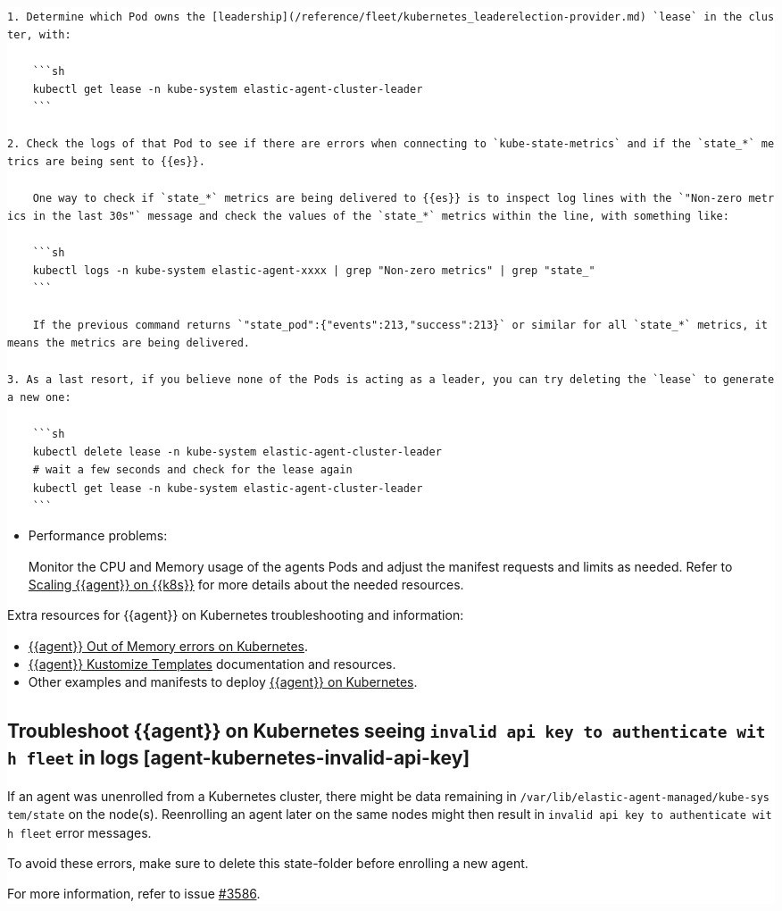     1. Determine which Pod owns the [leadership](/reference/fleet/kubernetes_leaderelection-provider.md) `lease` in the cluster, with:

        ```sh
        kubectl get lease -n kube-system elastic-agent-cluster-leader
        ```

    2. Check the logs of that Pod to see if there are errors when connecting to `kube-state-metrics` and if the `state_*` metrics are being sent to {{es}}.

        One way to check if `state_*` metrics are being delivered to {{es}} is to inspect log lines with the `"Non-zero metrics in the last 30s"` message and check the values of the `state_*` metrics within the line, with something like:

        ```sh
        kubectl logs -n kube-system elastic-agent-xxxx | grep "Non-zero metrics" | grep "state_"
        ```

        If the previous command returns `"state_pod":{"events":213,"success":213}` or similar for all `state_*` metrics, it means the metrics are being delivered.

    3. As a last resort, if you believe none of the Pods is acting as a leader, you can try deleting the `lease` to generate a new one:

        ```sh
        kubectl delete lease -n kube-system elastic-agent-cluster-leader
        # wait a few seconds and check for the lease again
        kubectl get lease -n kube-system elastic-agent-cluster-leader
        ```

* Performance problems:

    Monitor the CPU and Memory usage of the agents Pods and adjust the manifest requests and limits as needed. Refer to [Scaling {{agent}} on {{k8s}}](/reference/fleet/scaling-on-kubernetes.md) for more details about the needed resources.


Extra resources for {{agent}} on Kubernetes troubleshooting and information:

* [{{agent}} Out of Memory errors on Kubernetes](#agent-oom-k8s).
* [{{agent}} Kustomize Templates](https://github.com/elastic/elastic-agent/tree/main/deploy/kubernetes/elastic-agent-kustomize/default) documentation and resources.
* Other examples and manifests to deploy [{{agent}} on Kubernetes](https://github.com/elastic/elastic-agent/tree/main/deploy/kubernetes).


## Troubleshoot {{agent}} on Kubernetes seeing `invalid api key to authenticate with fleet` in logs [agent-kubernetes-invalid-api-key]

If an agent was unenrolled from a Kubernetes cluster, there might be data remaining in `/var/lib/elastic-agent-managed/kube-system/state` on the node(s). Reenrolling an agent later on the same nodes might then result in `invalid api key to authenticate with fleet` error messages.

To avoid these errors, make sure to delete this state-folder before enrolling a new agent.

For more information, refer to issue [#3586](https://github.com/elastic/elastic-agent/issues/3586).
